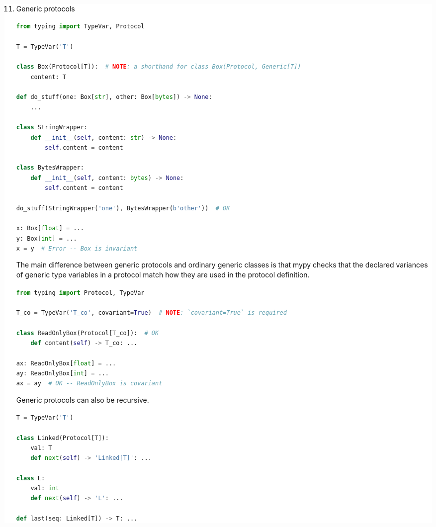 11. Generic protocols

    ```python
    from typing import TypeVar, Protocol

    T = TypeVar('T')

    class Box(Protocol[T]):  # NOTE: a shorthand for class Box(Protocol, Generic[T])
        content: T

    def do_stuff(one: Box[str], other: Box[bytes]) -> None:
        ...

    class StringWrapper:
        def __init__(self, content: str) -> None:
            self.content = content

    class BytesWrapper:
        def __init__(self, content: bytes) -> None:
            self.content = content

    do_stuff(StringWrapper('one'), BytesWrapper(b'other'))  # OK

    x: Box[float] = ...
    y: Box[int] = ...
    x = y  # Error -- Box is invariant
    ```

    The main difference between generic protocols and ordinary generic classes is that mypy checks that the declared variances of generic type variables in a protocol match how they are used in the protocol definition.

    ```python
    from typing import Protocol, TypeVar

    T_co = TypeVar('T_co', covariant=True)  # NOTE: `covariant=True` is required

    class ReadOnlyBox(Protocol[T_co]):  # OK
        def content(self) -> T_co: ...

    ax: ReadOnlyBox[float] = ...
    ay: ReadOnlyBox[int] = ...
    ax = ay  # OK -- ReadOnlyBox is covariant
    ```

    Generic protocols can also be recursive.

    ```python
    T = TypeVar('T')

    class Linked(Protocol[T]):
        val: T
        def next(self) -> 'Linked[T]': ...

    class L:
        val: int
        def next(self) -> 'L': ...

    def last(seq: Linked[T]) -> T: ...
